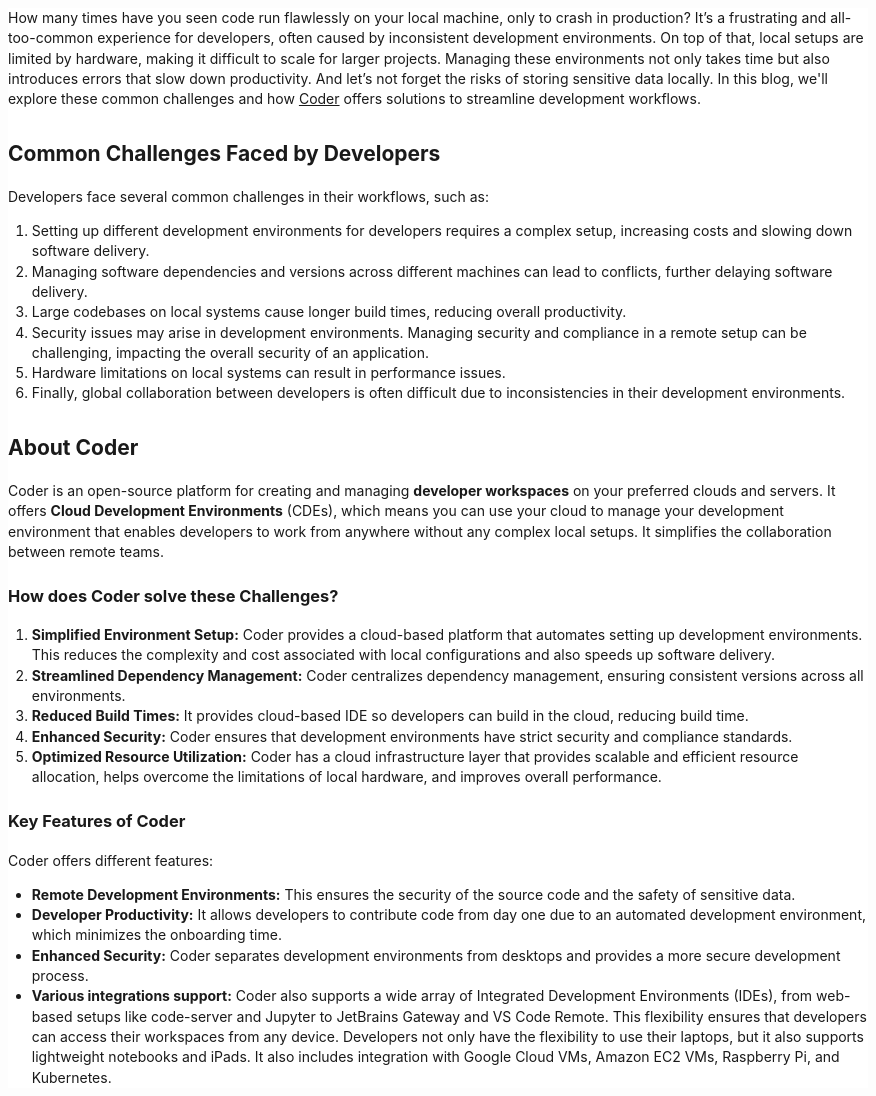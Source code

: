 How many times have you seen code run flawlessly on your local machine, only to crash in production? It’s a frustrating and all-too-common experience for developers, often caused by inconsistent development environments. On top of that, local setups are limited by hardware, making it difficult to scale for larger projects. Managing these environments not only takes time but also introduces errors that slow down productivity. And let’s not forget the risks of storing sensitive data locally. In this blog, we'll explore these common challenges and how [Coder](https://coder.com/) offers solutions to streamline development workflows.


## Common Challenges Faced by Developers

Developers face several common challenges in their workflows, such as:

1. Setting up different development environments for developers requires a complex setup, increasing costs and slowing down software delivery.
2. Managing software dependencies and versions across different machines can lead to conflicts, further delaying software delivery.
3. Large codebases on local systems cause longer build times, reducing overall productivity.
4. Security issues may arise in development environments. Managing security and compliance in a remote setup can be challenging, impacting the overall security of an application.
5. Hardware limitations on local systems can result in performance issues.
6. Finally, global collaboration between developers is often difficult due to inconsistencies in their development environments.


## About Coder

Coder is an open-source platform for creating and managing **developer workspaces** on your preferred clouds and servers. It offers **Cloud Development Environments** (CDEs), which means you can use your cloud to manage your development environment that enables developers to work from anywhere without any complex local setups. It simplifies the collaboration between remote teams.

### How does Coder solve these Challenges?

1. **Simplified Environment Setup:** Coder provides a cloud-based platform that automates setting up development environments. This reduces the complexity and cost associated with local configurations and also speeds up software delivery.
2. **Streamlined Dependency Management:** Coder centralizes dependency management, ensuring consistent versions across all environments.
3. **Reduced Build Times:** It provides cloud-based IDE so developers can build in the cloud, reducing build time.
4. **Enhanced Security:** Coder ensures that development environments have strict security and compliance standards. 
5. **Optimized Resource Utilization:** Coder has a cloud infrastructure layer that provides scalable and efficient resource allocation, helps overcome the limitations of local hardware, and improves overall performance.

### Key Features of Coder

Coder offers different features: 
- **Remote Development Environments:** This ensures the security of the source code and the safety of sensitive data.
- **Developer Productivity:** It allows developers to contribute code from day one due to an automated development environment, which minimizes the onboarding time. 
- **Enhanced Security:** Coder separates development environments from desktops and provides a more secure development process.
- **Various integrations support:** Coder also supports a wide array of Integrated Development Environments (IDEs), from web-based setups like code-server and Jupyter to JetBrains Gateway and VS Code Remote. This flexibility ensures that developers can access their workspaces from any device. Developers not only have the flexibility to use their laptops, but it also supports lightweight notebooks and iPads. It also includes integration with Google Cloud VMs, Amazon EC2 VMs, Raspberry Pi, and Kubernetes. 
